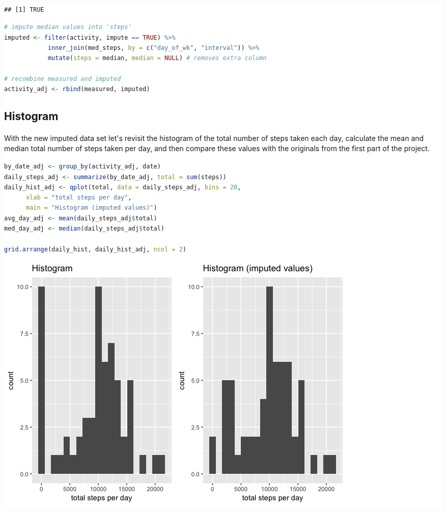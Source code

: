 ```
## [1] TRUE
```

```r
# impute median values into 'steps'
imputed <- filter(activity, impute == TRUE) %>%
            inner_join(med_steps, by = c("day_of_wk", "interval")) %>%
            mutate(steps = median, median = NULL) # removes extra column

# recombine measured and imputed
activity_adj <- rbind(measured, imputed)
```

## Histogram
With the new imputed data set let's revisit the histogram of the total number of steps taken each day, calculate the mean and median total number of steps taken per day, and then compare these values with the originals from the first part of the project.


```r
by_date_adj <- group_by(activity_adj, date)
daily_steps_adj <- summarize(by_date_adj, total = sum(steps))
daily_hist_adj <- qplot(total, data = daily_steps_adj, bins = 20,
      xlab = "total steps per day",
      main = "Histogram (imputed values)")
avg_day_adj <- mean(daily_steps_adj$total)
med_day_adj <- median(daily_steps_adj$total)

grid.arrange(daily_hist, daily_hist_adj, ncol = 2)
```

![](PA1_template_files/figure-html/imputed_total_steps-1.png)
  